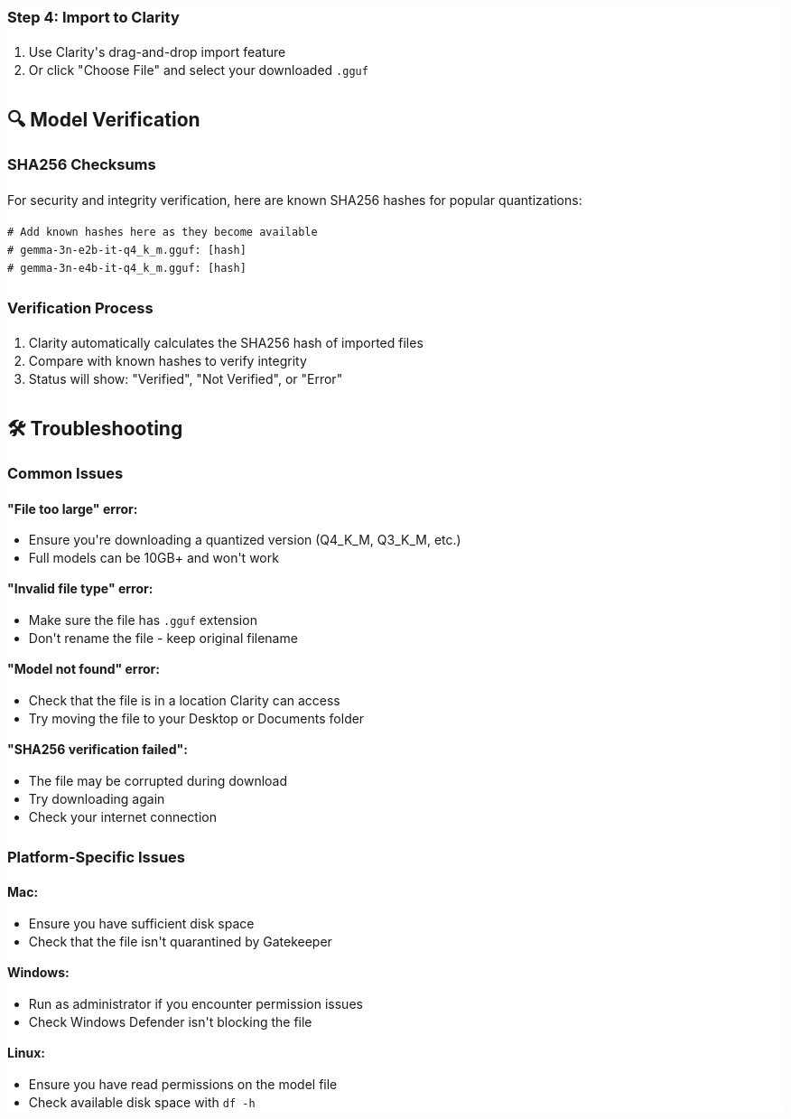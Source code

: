 ### Step 4: Import to Clarity
1. Use Clarity's drag-and-drop import feature
2. Or click "Choose File" and select your downloaded `.gguf`

## 🔍 Model Verification

### SHA256 Checksums
For security and integrity verification, here are known SHA256 hashes for popular quantizations:

```
# Add known hashes here as they become available
# gemma-3n-e2b-it-q4_k_m.gguf: [hash]
# gemma-3n-e4b-it-q4_k_m.gguf: [hash]
```

### Verification Process
1. Clarity automatically calculates the SHA256 hash of imported files
2. Compare with known hashes to verify integrity
3. Status will show: "Verified", "Not Verified", or "Error"

## 🛠️ Troubleshooting

### Common Issues

**"File too large" error:**
- Ensure you're downloading a quantized version (Q4_K_M, Q3_K_M, etc.)
- Full models can be 10GB+ and won't work

**"Invalid file type" error:**
- Make sure the file has `.gguf` extension
- Don't rename the file - keep original filename

**"Model not found" error:**
- Check that the file is in a location Clarity can access
- Try moving the file to your Desktop or Documents folder

**"SHA256 verification failed":**
- The file may be corrupted during download
- Try downloading again
- Check your internet connection

### Platform-Specific Issues

**Mac:**
- Ensure you have sufficient disk space
- Check that the file isn't quarantined by Gatekeeper

**Windows:**
- Run as administrator if you encounter permission issues
- Check Windows Defender isn't blocking the file

**Linux:**
- Ensure you have read permissions on the model file
- Check available disk space with `df -h`

